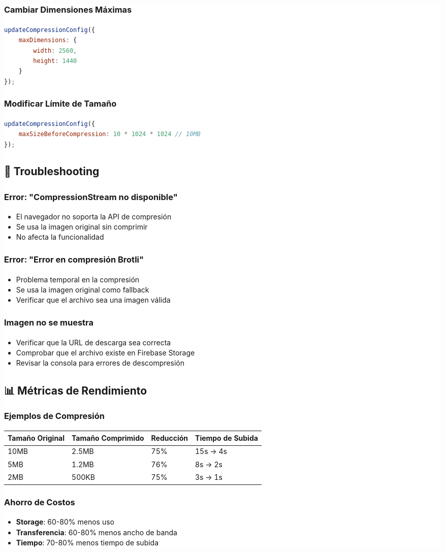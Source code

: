 ### Cambiar Dimensiones Máximas
```javascript
updateCompressionConfig({
    maxDimensions: {
        width: 2560,
        height: 1440
    }
});
```

### Modificar Límite de Tamaño
```javascript
updateCompressionConfig({
    maxSizeBeforeCompression: 10 * 1024 * 1024 // 10MB
});
```

## 🐛 Troubleshooting

### Error: "CompressionStream no disponible"
- El navegador no soporta la API de compresión
- Se usa la imagen original sin comprimir
- No afecta la funcionalidad

### Error: "Error en compresión Brotli"
- Problema temporal en la compresión
- Se usa la imagen original como fallback
- Verificar que el archivo sea una imagen válida

### Imagen no se muestra
- Verificar que la URL de descarga sea correcta
- Comprobar que el archivo existe en Firebase Storage
- Revisar la consola para errores de descompresión

## 📊 Métricas de Rendimiento

### Ejemplos de Compresión
| Tamaño Original | Tamaño Comprimido | Reducción | Tiempo de Subida |
|----------------|-------------------|-----------|------------------|
| 10MB | 2.5MB | 75% | 15s → 4s |
| 5MB | 1.2MB | 76% | 8s → 2s |
| 2MB | 500KB | 75% | 3s → 1s |

### Ahorro de Costos
- **Storage**: 60-80% menos uso
- **Transferencia**: 60-80% menos ancho de banda
- **Tiempo**: 70-80% menos tiempo de subida

